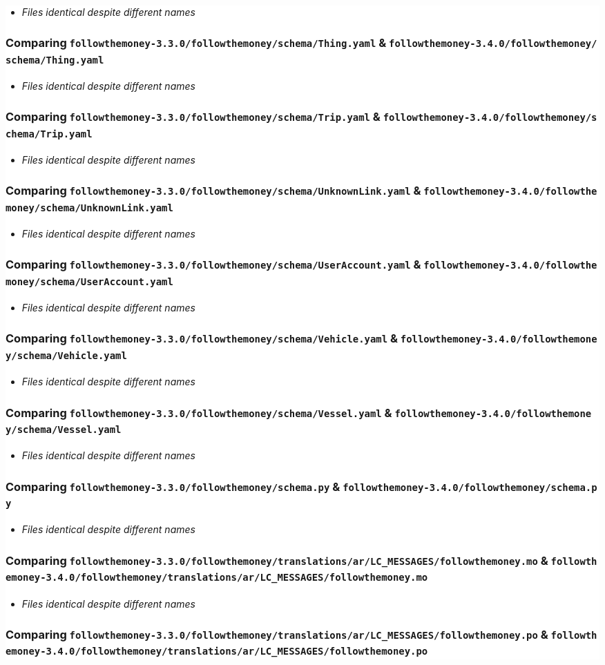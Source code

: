  * *Files identical despite different names*

### Comparing `followthemoney-3.3.0/followthemoney/schema/Thing.yaml` & `followthemoney-3.4.0/followthemoney/schema/Thing.yaml`

 * *Files identical despite different names*

### Comparing `followthemoney-3.3.0/followthemoney/schema/Trip.yaml` & `followthemoney-3.4.0/followthemoney/schema/Trip.yaml`

 * *Files identical despite different names*

### Comparing `followthemoney-3.3.0/followthemoney/schema/UnknownLink.yaml` & `followthemoney-3.4.0/followthemoney/schema/UnknownLink.yaml`

 * *Files identical despite different names*

### Comparing `followthemoney-3.3.0/followthemoney/schema/UserAccount.yaml` & `followthemoney-3.4.0/followthemoney/schema/UserAccount.yaml`

 * *Files identical despite different names*

### Comparing `followthemoney-3.3.0/followthemoney/schema/Vehicle.yaml` & `followthemoney-3.4.0/followthemoney/schema/Vehicle.yaml`

 * *Files identical despite different names*

### Comparing `followthemoney-3.3.0/followthemoney/schema/Vessel.yaml` & `followthemoney-3.4.0/followthemoney/schema/Vessel.yaml`

 * *Files identical despite different names*

### Comparing `followthemoney-3.3.0/followthemoney/schema.py` & `followthemoney-3.4.0/followthemoney/schema.py`

 * *Files identical despite different names*

### Comparing `followthemoney-3.3.0/followthemoney/translations/ar/LC_MESSAGES/followthemoney.mo` & `followthemoney-3.4.0/followthemoney/translations/ar/LC_MESSAGES/followthemoney.mo`

 * *Files identical despite different names*

### Comparing `followthemoney-3.3.0/followthemoney/translations/ar/LC_MESSAGES/followthemoney.po` & `followthemoney-3.4.0/followthemoney/translations/ar/LC_MESSAGES/followthemoney.po`
